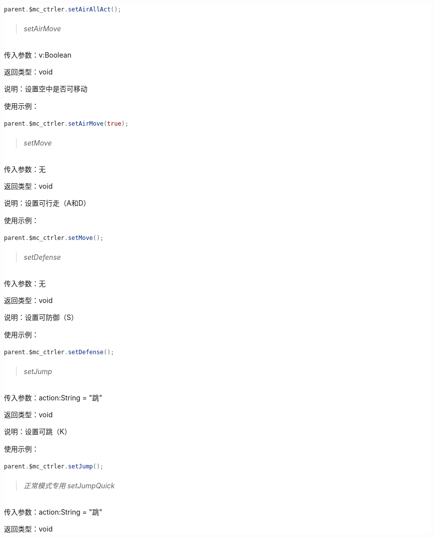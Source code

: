 ```actionscript
parent.$mc_ctrler.setAirAllAct();
```

> ###### setAirMove

传入参数：v:Boolean

返回类型：void

说明：设置空中是否可移动

使用示例：

```actionscript
parent.$mc_ctrler.setAirMove(true);
```

> ###### setMove

传入参数：无

返回类型：void

说明：设置可行走（A和D）

使用示例：

```actionscript
parent.$mc_ctrler.setMove();
```

> ###### setDefense

传入参数：无

返回类型：void

说明：设置可防御（S）

使用示例：

```actionscript
parent.$mc_ctrler.setDefense();
```

> ###### setJump

传入参数：action:String = "跳"

返回类型：void

说明：设置可跳（K）

使用示例：

```actionscript
parent.$mc_ctrler.setJump();
```

> ###### 正常模式专用 setJumpQuick

传入参数：action:String = "跳"

返回类型：void
